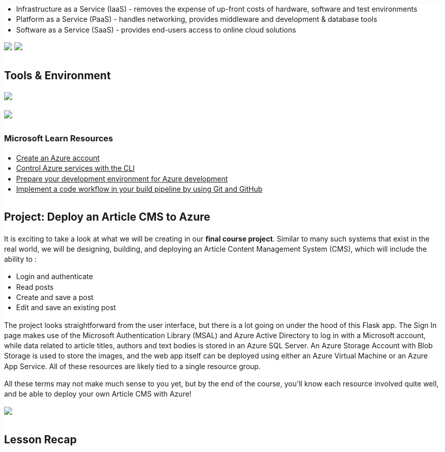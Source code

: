 * Infrastructure as a Service (IaaS) - removes the expense of up-front costs of hardware, software and test environments
* Platform as a Service (PaaS) - handles networking, provides middleware and development & database tools
* Software as a Service (SaaS) - provides end-users access to online cloud solutions

![](https://video.udacity-data.com/topher/2020/July/5f10a86a_azure-service-level-comparison/azure-service-level-comparison.png)
![](https://raw.githubusercontent.com/ARBUCHELI/BERTELSMANN-SCHOLARSHIP---INTRODUCTION-TO-AZURE-APPLICATIONS-NANODEGREE-PROGRAM/main/Images/13.jpg)

## Tools & Environment

![](https://raw.githubusercontent.com/ARBUCHELI/BERTELSMANN-SCHOLARSHIP---INTRODUCTION-TO-AZURE-APPLICATIONS-NANODEGREE-PROGRAM/main/Images/14.jpg)

![](https://raw.githubusercontent.com/ARBUCHELI/BERTELSMANN-SCHOLARSHIP---INTRODUCTION-TO-AZURE-APPLICATIONS-NANODEGREE-PROGRAM/main/Images/15.jpg)

### Microsoft Learn Resources
* [Create an Azure account](https://docs.microsoft.com/en-us/learn/modules/create-an-azure-account/?WT.mc_id=udacity_learn-wwl)
* [Control Azure services with the CLI](https://docs.microsoft.com/en-us/learn/modules/control-azure-services-with-cli/?WT.mc_id=udacity_learn-wwl)
* [Prepare your development environment for Azure development](https://docs.microsoft.com/en-us/learn/modules/prepare-your-dev-environment-for-azure-development/?WT.mc_id=udacity_learn-wwl)
* [Implement a code workflow in your build pipeline by using Git and GitHub](https://docs.microsoft.com/en-us/learn/modules/implement-code-workflow/?WT.mc_id=udacity_learn-wwl)

## Project: Deploy an Article CMS to Azure

It is exciting to take a look at what we will be creating in our <strong>final course project</strong>. Similar to many such systems that exist in the real world, we will be designing, building, and deploying an Article Content Management System (CMS), which will include the ability to :

* Login and authenticate
* Read posts
* Create and save a post
* Edit and save an existing post

The project looks straightforward from the user interface, but there is a lot going on under the hood of this Flask app. The Sign In page makes use of the Microsoft Authentication Library (MSAL) and Azure Active Directory to log in with a Microsoft account, while data related to article titles, authors and text bodies is stored in an Azure SQL Server. An Azure Storage Account with Blob Storage is used to store the images, and the web app itself can be deployed using either an Azure Virtual Machine or an Azure App Service. All of these resources are likely tied to a single resource group.

All these terms may not make much sense to you yet, but by the end of the course, you'll know each resource involved quite well, and be able to deploy your own Article CMS with Azure!

![](https://video.udacity-data.com/topher/2020/March/5e6f8ed6_article-cms/article-cms.png)

## Lesson Recap
